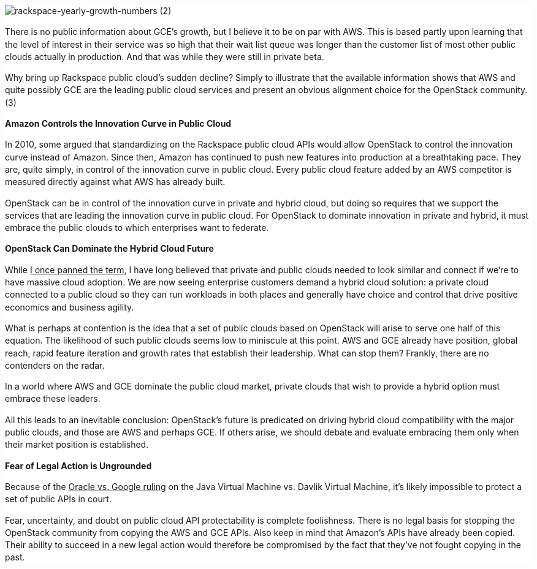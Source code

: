   
![rackspace-yearly-growth-numbers \(2\)](http://www.cloudscaling.com/wp-content/uploads/2013/07/rackspace-yearly-growth-numbers-2-1024x619.jpg)

There is no public information about GCE’s growth, but I believe it to be on par with AWS. This is based partly upon learning that the level of interest in their service was so high that their wait list queue was longer than the customer list of most other public clouds actually in production. And that was while they were still in private beta.

Why bring up Rackspace public cloud’s sudden decline? Simply to illustrate that the available information shows that AWS and quite possibly GCE are the leading public cloud services and present an obvious alignment choice for the OpenStack community.(3)

**Amazon Controls the Innovation Curve in Public Cloud**

In 2010, some argued that standardizing on the Rackspace public cloud APIs would allow OpenStack to control the innovation curve instead of Amazon. Since then, Amazon has continued to push new features into production at a breathtaking pace. They are, quite simply, in control of the innovation curve in public cloud. Every public cloud feature added by an AWS competitor is measured directly against what AWS has already built.

OpenStack can be in control of the innovation curve in private and hybrid cloud, but doing so requires that we support the services that are leading the innovation curve in public cloud. For OpenStack to dominate innovation in private and hybrid, it must embrace the public clouds to which enterprises want to federate.

**OpenStack Can Dominate the Hybrid Cloud Future**

While [I once panned the term](/blog/cloud-computing/hybrid-clouds-are-half-baked/), I have long believed that private and public clouds needed to look similar and connect if we’re to have massive cloud adoption. We are now seeing enterprise customers demand a hybrid cloud solution: a private cloud connected to a public cloud so they can run workloads in both places and generally have choice and control that drive positive economics and business agility.

What is perhaps at contention is the idea that a set of public clouds based on OpenStack will arise to serve one half of this equation. The likelihood of such public clouds seems low to miniscule at this point. AWS and GCE already have position, global reach, rapid feature iteration and growth rates that establish their leadership. What can stop them? Frankly, there are no contenders on the radar. 

In a world where AWS and GCE dominate the public cloud market, private clouds that wish to provide a hybrid option must embrace these leaders.

All this leads to an inevitable conclusion: OpenStack’s future is predicated on driving hybrid cloud compatibility with the major public clouds, and those are AWS and perhaps GCE. If others arise, we should debate and evaluate embracing them only when their market position is established.

**Fear of Legal Action is Ungrounded**

Because of the [Oracle vs. Google ruling](http://en.wikipedia.org/wiki/Oracle_v._Google) on the Java Virtual Machine vs. Davlik Virtual Machine, it’s likely impossible to protect a set of public APIs in court. 

Fear, uncertainty, and doubt on public cloud API protectability is complete foolishness. There is no legal basis for stopping the OpenStack community from copying the AWS and GCE APIs. Also keep in mind that Amazon’s APIs have already been copied. Their ability to succeed in a new legal action would therefore be compromised by the fact that they’ve not fought copying in the past.
